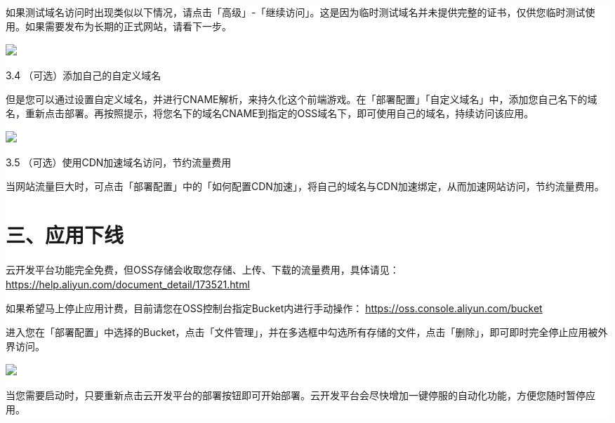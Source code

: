 如果测试域名访问时出现类似以下情况，请点击「高级」-「继续访问」。这是因为临时测试域名并未提供完整的证书，仅供您临时测试使用。如果需要发布为长期的正式网站，请看下一步。

<img src="https://ecoboost-readme-image.oss-cn-shanghai.aliyuncs.com/feApp/github/lifeRestart/chromewarn.png" width="500">

3.4 （可选）添加自己的自定义域名

但是您可以通过设置自定义域名，并进行CNAME解析，来持久化这个前端游戏。在「部署配置」「自定义域名」中，添加您自己名下的域名，重新点击部署。再按照提示，将您名下的域名CNAME到指定的OSS域名下，即可使用自己的域名，持续访问该应用。

<img src="https://ecoboost-readme-image.oss-cn-shanghai.aliyuncs.com/feApp/github/lifeRestart/mydomain.png" width="500">

3.5 （可选）使用CDN加速域名访问，节约流量费用

当网站流量巨大时，可点击「部署配置」中的「如何配置CDN加速」，将自己的域名与CDN加速绑定，从而加速网站访问，节约流量费用。

# 三、应用下线

云开发平台功能完全免费，但OSS存储会收取您存储、上传、下载的流量费用，具体请见： https://help.aliyun.com/document_detail/173521.html

如果希望马上停止应用计费，目前请您在OSS控制台指定Bucket内进行手动操作： https://oss.console.aliyun.com/bucket

进入您在「部署配置」中选择的Bucket，点击「文件管理」，并在多选框中勾选所有存储的文件，点击「删除」，即可即时完全停止应用被外界访问。

<img src="https://ecoboost-readme-image.oss-cn-shanghai.aliyuncs.com/feApp/github/lifeRestart/ossdelete.png" width="500">

当您需要启动时，只要重新点击云开发平台的部署按钮即可开始部署。云开发平台会尽快增加一键停服的自动化功能，方便您随时暂停应用。